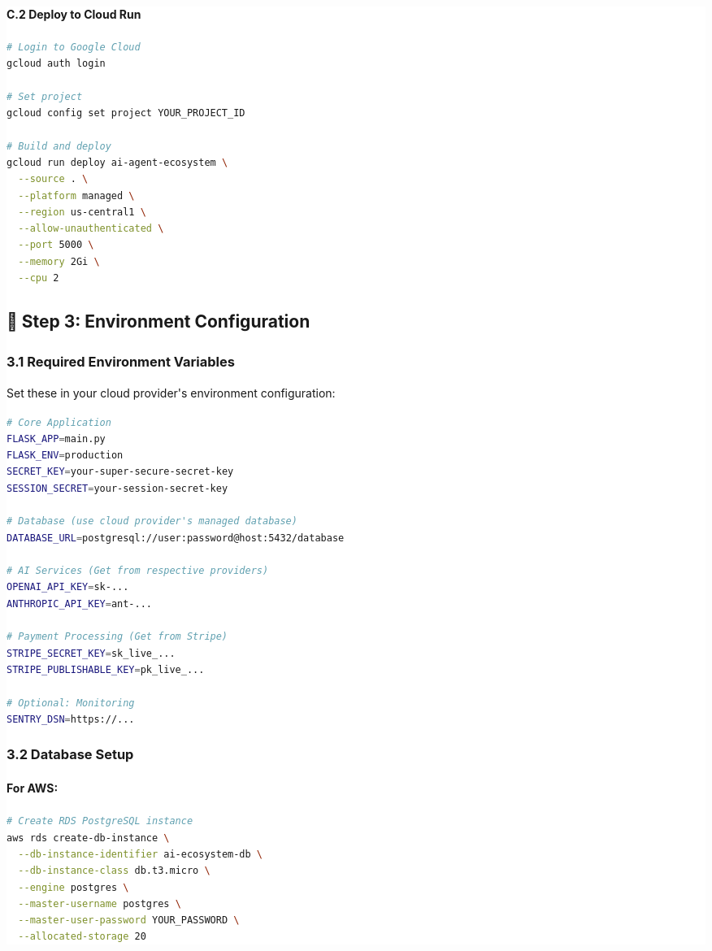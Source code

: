 #### C.2 Deploy to Cloud Run
```bash
# Login to Google Cloud
gcloud auth login

# Set project
gcloud config set project YOUR_PROJECT_ID

# Build and deploy
gcloud run deploy ai-agent-ecosystem \
  --source . \
  --platform managed \
  --region us-central1 \
  --allow-unauthenticated \
  --port 5000 \
  --memory 2Gi \
  --cpu 2
```

## 🔐 Step 3: Environment Configuration

### 3.1 Required Environment Variables
Set these in your cloud provider's environment configuration:

```bash
# Core Application
FLASK_APP=main.py
FLASK_ENV=production
SECRET_KEY=your-super-secure-secret-key
SESSION_SECRET=your-session-secret-key

# Database (use cloud provider's managed database)
DATABASE_URL=postgresql://user:password@host:5432/database

# AI Services (Get from respective providers)
OPENAI_API_KEY=sk-...
ANTHROPIC_API_KEY=ant-...

# Payment Processing (Get from Stripe)
STRIPE_SECRET_KEY=sk_live_...
STRIPE_PUBLISHABLE_KEY=pk_live_...

# Optional: Monitoring
SENTRY_DSN=https://...
```

### 3.2 Database Setup

#### For AWS:
```bash
# Create RDS PostgreSQL instance
aws rds create-db-instance \
  --db-instance-identifier ai-ecosystem-db \
  --db-instance-class db.t3.micro \
  --engine postgres \
  --master-username postgres \
  --master-user-password YOUR_PASSWORD \
  --allocated-storage 20
```
